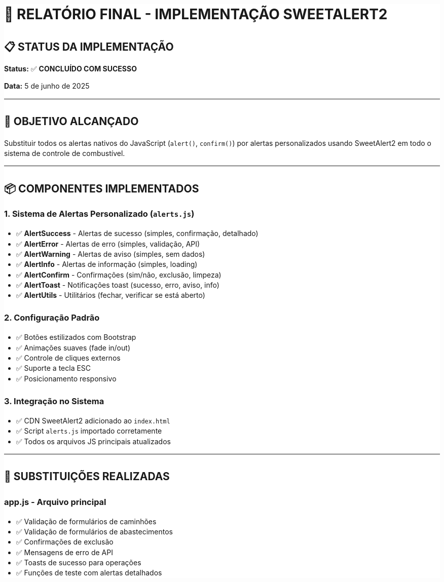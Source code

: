# 🚨 RELATÓRIO FINAL - IMPLEMENTAÇÃO SWEETALERT2

## 📋 STATUS DA IMPLEMENTAÇÃO

**Status:** ✅ **CONCLUÍDO COM SUCESSO**

**Data:** 5 de junho de 2025

---

## 🎯 OBJETIVO ALCANÇADO

Substituir todos os alertas nativos do JavaScript (`alert()`, `confirm()`) por alertas personalizados usando SweetAlert2 em todo o sistema de controle de combustível.

---

## 📦 COMPONENTES IMPLEMENTADOS

### 1. **Sistema de Alertas Personalizado** (`alerts.js`)
- ✅ **AlertSuccess** - Alertas de sucesso (simples, confirmação, detalhado)
- ✅ **AlertError** - Alertas de erro (simples, validação, API)
- ✅ **AlertWarning** - Alertas de aviso (simples, sem dados)
- ✅ **AlertInfo** - Alertas de informação (simples, loading)
- ✅ **AlertConfirm** - Confirmações (sim/não, exclusão, limpeza)
- ✅ **AlertToast** - Notificações toast (sucesso, erro, aviso, info)
- ✅ **AlertUtils** - Utilitários (fechar, verificar se está aberto)

### 2. **Configuração Padrão**
- ✅ Botões estilizados com Bootstrap
- ✅ Animações suaves (fade in/out)
- ✅ Controle de cliques externos
- ✅ Suporte a tecla ESC
- ✅ Posicionamento responsivo

### 3. **Integração no Sistema**
- ✅ CDN SweetAlert2 adicionado ao `index.html`
- ✅ Script `alerts.js` importado corretamente
- ✅ Todos os arquivos JS principais atualizados

---

## 🔄 SUBSTITUIÇÕES REALIZADAS

### **app.js** - Arquivo principal
- ✅ Validação de formulários de caminhões
- ✅ Validação de formulários de abastecimentos
- ✅ Confirmações de exclusão
- ✅ Mensagens de erro de API
- ✅ Toasts de sucesso para operações
- ✅ Funções de teste com alertas detalhados
